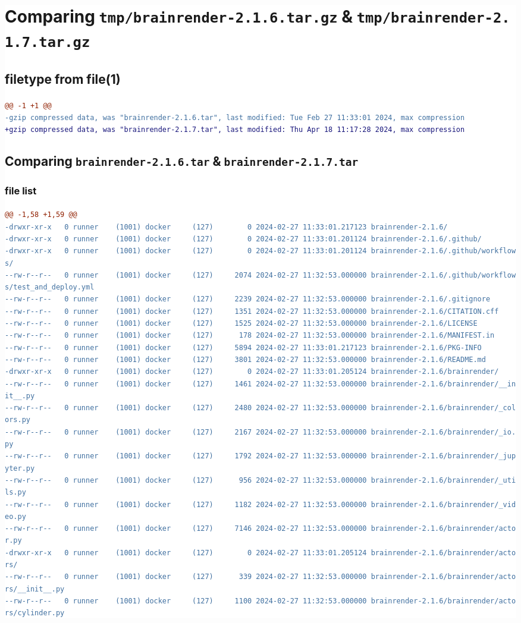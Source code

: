 # Comparing `tmp/brainrender-2.1.6.tar.gz` & `tmp/brainrender-2.1.7.tar.gz`

## filetype from file(1)

```diff
@@ -1 +1 @@
-gzip compressed data, was "brainrender-2.1.6.tar", last modified: Tue Feb 27 11:33:01 2024, max compression
+gzip compressed data, was "brainrender-2.1.7.tar", last modified: Thu Apr 18 11:17:28 2024, max compression
```

## Comparing `brainrender-2.1.6.tar` & `brainrender-2.1.7.tar`

### file list

```diff
@@ -1,58 +1,59 @@
-drwxr-xr-x   0 runner    (1001) docker     (127)        0 2024-02-27 11:33:01.217123 brainrender-2.1.6/
-drwxr-xr-x   0 runner    (1001) docker     (127)        0 2024-02-27 11:33:01.201124 brainrender-2.1.6/.github/
-drwxr-xr-x   0 runner    (1001) docker     (127)        0 2024-02-27 11:33:01.201124 brainrender-2.1.6/.github/workflows/
--rw-r--r--   0 runner    (1001) docker     (127)     2074 2024-02-27 11:32:53.000000 brainrender-2.1.6/.github/workflows/test_and_deploy.yml
--rw-r--r--   0 runner    (1001) docker     (127)     2239 2024-02-27 11:32:53.000000 brainrender-2.1.6/.gitignore
--rw-r--r--   0 runner    (1001) docker     (127)     1351 2024-02-27 11:32:53.000000 brainrender-2.1.6/CITATION.cff
--rw-r--r--   0 runner    (1001) docker     (127)     1525 2024-02-27 11:32:53.000000 brainrender-2.1.6/LICENSE
--rw-r--r--   0 runner    (1001) docker     (127)      178 2024-02-27 11:32:53.000000 brainrender-2.1.6/MANIFEST.in
--rw-r--r--   0 runner    (1001) docker     (127)     5894 2024-02-27 11:33:01.217123 brainrender-2.1.6/PKG-INFO
--rw-r--r--   0 runner    (1001) docker     (127)     3801 2024-02-27 11:32:53.000000 brainrender-2.1.6/README.md
-drwxr-xr-x   0 runner    (1001) docker     (127)        0 2024-02-27 11:33:01.205124 brainrender-2.1.6/brainrender/
--rw-r--r--   0 runner    (1001) docker     (127)     1461 2024-02-27 11:32:53.000000 brainrender-2.1.6/brainrender/__init__.py
--rw-r--r--   0 runner    (1001) docker     (127)     2480 2024-02-27 11:32:53.000000 brainrender-2.1.6/brainrender/_colors.py
--rw-r--r--   0 runner    (1001) docker     (127)     2167 2024-02-27 11:32:53.000000 brainrender-2.1.6/brainrender/_io.py
--rw-r--r--   0 runner    (1001) docker     (127)     1792 2024-02-27 11:32:53.000000 brainrender-2.1.6/brainrender/_jupyter.py
--rw-r--r--   0 runner    (1001) docker     (127)      956 2024-02-27 11:32:53.000000 brainrender-2.1.6/brainrender/_utils.py
--rw-r--r--   0 runner    (1001) docker     (127)     1182 2024-02-27 11:32:53.000000 brainrender-2.1.6/brainrender/_video.py
--rw-r--r--   0 runner    (1001) docker     (127)     7146 2024-02-27 11:32:53.000000 brainrender-2.1.6/brainrender/actor.py
-drwxr-xr-x   0 runner    (1001) docker     (127)        0 2024-02-27 11:33:01.205124 brainrender-2.1.6/brainrender/actors/
--rw-r--r--   0 runner    (1001) docker     (127)      339 2024-02-27 11:32:53.000000 brainrender-2.1.6/brainrender/actors/__init__.py
--rw-r--r--   0 runner    (1001) docker     (127)     1100 2024-02-27 11:32:53.000000 brainrender-2.1.6/brainrender/actors/cylinder.py
```